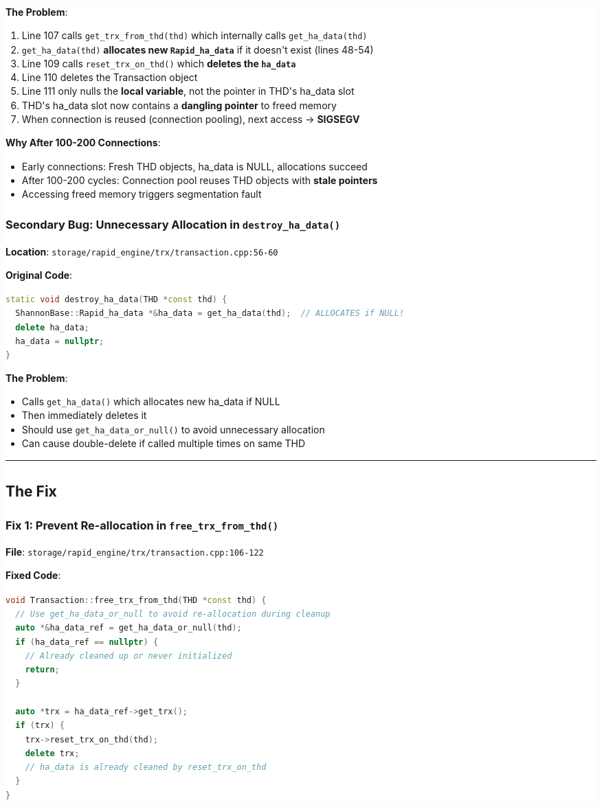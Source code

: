 **The Problem**:
1. Line 107 calls `get_trx_from_thd(thd)` which internally calls `get_ha_data(thd)`
2. `get_ha_data(thd)` **allocates new `Rapid_ha_data`** if it doesn't exist (lines 48-54)
3. Line 109 calls `reset_trx_on_thd()` which **deletes the `ha_data`**
4. Line 110 deletes the Transaction object
5. Line 111 only nulls the **local variable**, not the pointer in THD's ha_data slot
6. THD's ha_data slot now contains a **dangling pointer** to freed memory
7. When connection is reused (connection pooling), next access → **SIGSEGV**

**Why After 100-200 Connections**:
- Early connections: Fresh THD objects, ha_data is NULL, allocations succeed
- After 100-200 cycles: Connection pool reuses THD objects with **stale pointers**
- Accessing freed memory triggers segmentation fault

### Secondary Bug: Unnecessary Allocation in `destroy_ha_data()`

**Location**: `storage/rapid_engine/trx/transaction.cpp:56-60`

**Original Code**:
```cpp
static void destroy_ha_data(THD *const thd) {
  ShannonBase::Rapid_ha_data *&ha_data = get_ha_data(thd);  // ALLOCATES if NULL!
  delete ha_data;
  ha_data = nullptr;
}
```

**The Problem**:
- Calls `get_ha_data()` which allocates new ha_data if NULL
- Then immediately deletes it
- Should use `get_ha_data_or_null()` to avoid unnecessary allocation
- Can cause double-delete if called multiple times on same THD

---

## The Fix

### Fix 1: Prevent Re-allocation in `free_trx_from_thd()`

**File**: `storage/rapid_engine/trx/transaction.cpp:106-122`

**Fixed Code**:
```cpp
void Transaction::free_trx_from_thd(THD *const thd) {
  // Use get_ha_data_or_null to avoid re-allocation during cleanup
  auto *&ha_data_ref = get_ha_data_or_null(thd);
  if (ha_data_ref == nullptr) {
    // Already cleaned up or never initialized
    return;
  }

  auto *trx = ha_data_ref->get_trx();
  if (trx) {
    trx->reset_trx_on_thd(thd);
    delete trx;
    // ha_data is already cleaned by reset_trx_on_thd
  }
}
```
